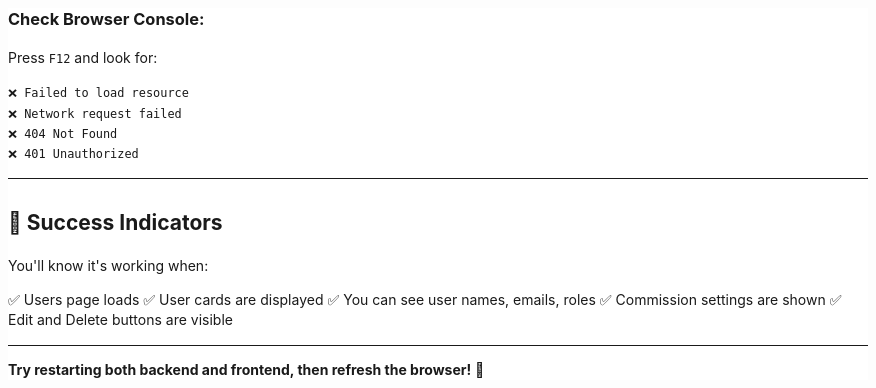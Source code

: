 ### **Check Browser Console:**

Press `F12` and look for:
```
❌ Failed to load resource
❌ Network request failed
❌ 404 Not Found
❌ 401 Unauthorized
```

---

## 🎉 Success Indicators

You'll know it's working when:

✅ Users page loads
✅ User cards are displayed
✅ You can see user names, emails, roles
✅ Commission settings are shown
✅ Edit and Delete buttons are visible

---

**Try restarting both backend and frontend, then refresh the browser!** 🚀








